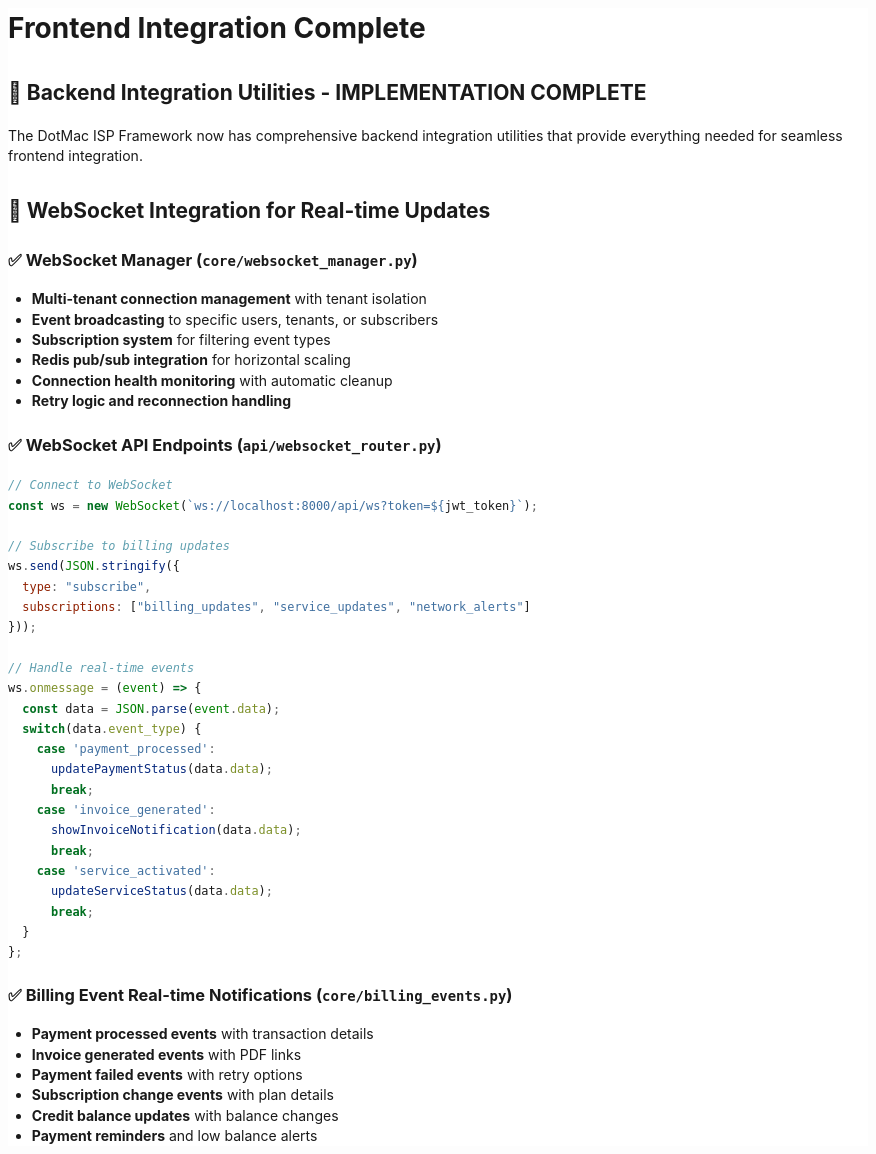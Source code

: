 # Frontend Integration Complete

## 🎉 Backend Integration Utilities - IMPLEMENTATION COMPLETE

The DotMac ISP Framework now has comprehensive backend integration utilities that provide everything needed for seamless frontend integration.

## 📡 WebSocket Integration for Real-time Updates

### ✅ **WebSocket Manager** (`core/websocket_manager.py`)
- **Multi-tenant connection management** with tenant isolation
- **Event broadcasting** to specific users, tenants, or subscribers
- **Subscription system** for filtering event types
- **Redis pub/sub integration** for horizontal scaling
- **Connection health monitoring** with automatic cleanup
- **Retry logic and reconnection handling**

### ✅ **WebSocket API Endpoints** (`api/websocket_router.py`)
```javascript
// Connect to WebSocket
const ws = new WebSocket(`ws://localhost:8000/api/ws?token=${jwt_token}`);

// Subscribe to billing updates
ws.send(JSON.stringify({
  type: "subscribe",
  subscriptions: ["billing_updates", "service_updates", "network_alerts"]
}));

// Handle real-time events
ws.onmessage = (event) => {
  const data = JSON.parse(event.data);
  switch(data.event_type) {
    case 'payment_processed':
      updatePaymentStatus(data.data);
      break;
    case 'invoice_generated':
      showInvoiceNotification(data.data);
      break;
    case 'service_activated':
      updateServiceStatus(data.data);
      break;
  }
};
```

### ✅ **Billing Event Real-time Notifications** (`core/billing_events.py`)
- **Payment processed events** with transaction details
- **Invoice generated events** with PDF links
- **Payment failed events** with retry options
- **Subscription change events** with plan details
- **Credit balance updates** with balance changes
- **Payment reminders** and low balance alerts
